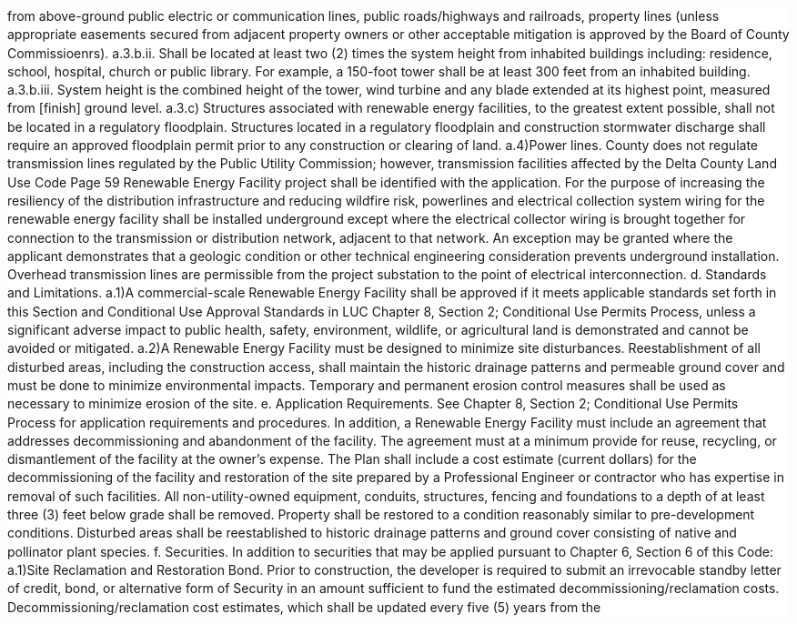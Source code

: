 from above-ground public electric or communication lines,
public roads/highways and railroads, property lines (unless
appropriate easements secured from adjacent property
owners or other acceptable mitigation is approved by the
Board of County Commissioenrs).
a.3.b.ii. Shall be located at least two (2) times the system
height from inhabited buildings including: residence, school,
hospital, church or public library. For example, a 150-foot
tower shall be at least 300 feet from an inhabited building.
a.3.b.iii. System height is the combined height of the tower,
wind turbine and any blade extended at its highest point,
measured from [finish] ground level.
a.3.c) Structures associated with renewable energy facilities, to the
greatest extent possible, shall not be located in a regulatory
floodplain. Structures located in a regulatory floodplain and
construction stormwater discharge shall require an approved
floodplain permit prior to any construction or clearing of land.
a.4)Power lines. County does not regulate transmission lines regulated by the
Public Utility Commission; however, transmission facilities affected by the
Delta County Land Use Code Page 59
Renewable Energy Facility project shall be identified with the application.
For the purpose of increasing the resiliency of the distribution infrastructure
and reducing wildfire risk, powerlines and electrical collection system
wiring for the renewable energy facility shall be installed underground
except where the electrical collector wiring is brought together for
connection to the transmission or distribution network, adjacent to that
network. An exception may be granted where the applicant demonstrates
that a geologic condition or other technical engineering consideration
prevents underground installation. Overhead transmission lines are
permissible from the project substation to the point of electrical
interconnection.
d. Standards and Limitations.
a.1)A commercial-scale Renewable Energy Facility shall be approved if it meets
applicable standards set forth in this Section and Conditional Use Approval
Standards in LUC Chapter 8, Section 2; Conditional Use Permits Process,
unless a significant adverse impact to public health, safety, environment,
wildlife, or agricultural land is demonstrated and cannot be avoided or
mitigated.
a.2)A Renewable Energy Facility must be designed to minimize site
disturbances. Reestablishment of all disturbed areas, including the
construction access, shall maintain the historic drainage patterns and
permeable ground cover and must be done to minimize environmental
impacts. Temporary and permanent erosion control measures shall be used
as necessary to minimize erosion of the site.
e. Application Requirements. See Chapter 8, Section 2; Conditional Use Permits
Process for application requirements and procedures. In addition, a Renewable
Energy Facility must include an agreement that addresses decommissioning and
abandonment of the facility. The agreement must at a minimum provide for reuse,
recycling, or dismantlement of the facility at the owner’s expense. The Plan shall
include a cost estimate (current dollars) for the decommissioning of the facility and
restoration of the site prepared by a Professional Engineer or contractor who has
expertise in removal of such facilities. All non-utility-owned equipment, conduits,
structures, fencing and foundations to a depth of at least three (3) feet below grade
shall be removed. Property shall be restored to a condition reasonably similar to
pre-development conditions. Disturbed areas shall be reestablished to historic
drainage patterns and ground cover consisting of native and pollinator plant
species.
f. Securities. In addition to securities that may be applied pursuant to Chapter
6, Section 6 of this Code:
a.1)Site Reclamation and Restoration Bond. Prior to construction, the developer
is required to submit an irrevocable standby letter of credit, bond, or
alternative form of Security in an amount sufficient to fund the estimated
decommissioning/reclamation costs. Decommissioning/reclamation cost
estimates, which shall be updated every five (5) years from the